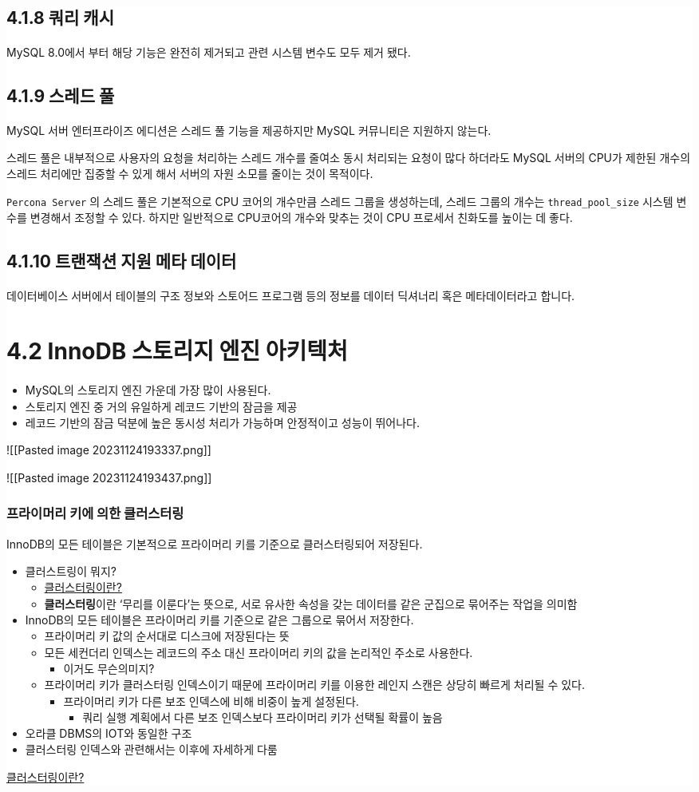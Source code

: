 ## 4.1.8 쿼리 캐시

MySQL 8.0에서 부터 해당 기능은 완전히 제거되고 관련 시스템 변수도 모두 제거 됐다.

## 4.1.9 스레드 풀

MySQL 서버 엔터프라이즈 에디션은 스레드 풀 기능을 제공하지만 MySQL 커뮤니티은 지원하지 않는다.


스레드 풀은 내부적으로 사용자의 요청을 처리하는 스레드 개수를 줄여소 동시 처리되는 요청이 많다 하더라도 MySQL 서버의 CPU가 제한된 개수의 스레드 처리에만 집중할 수 있게 해서 서버의 자원 소모를 줄이는 것이 목적이다.

`Percona Server` 의 스레드 풀은 기본적으로 CPU 코어의 개수만큼 스레드 그룹을 생성하는데, 스레드 그룹의 개수는 `thread_pool_size` 시스템 변수를 변경해서 조정할 수 있다. 하지만 일반적으로 CPU코어의 개수와 맞추는 것이 CPU 프로세서 친화도를 높이는 데 좋다.


## 4.1.10 트랜잭션 지원 메타 데이터
데이터베이스 서버에서 테이블의 구조 정보와 스토어드 프로그램 등의 정보를 데이터 딕셔너리 혹은 메타데이터라고 합니다.






# 4.2 InnoDB 스토리지 엔진 아키텍처

- MySQL의 스토리지 엔진 가운데 가장 많이 사용된다.
- 스토리지 엔진 중 거의 유일하게 레코드 기반의 잠금을 제공
- 레코드 기반의 잠금 덕분에 높은 동시성 처리가 가능하며 안정적이고 성능이 뛰어나다.

![[Pasted image 20231124193337.png]]

![[Pasted image 20231124193437.png]]


### 프라이머리 키에 의한 클러스터링

InnoDB의 모든 테이블은 기본적으로 프라이머리 키를 기준으로 클러스터링되어 저장된다.
- 클러스트링이 뭐지?
	- [클러스터링이란?](https://ablearn.kr/newsletter/?idx=13465571&bmode=view)
	- **클러스터링**이란 ‘무리를 이룬다’는 뜻으로, 서로 유사한 속성을 갖는 데이터를 같은 군집으로 묶어주는 작업을 의미함
- InnoDB의 모든 테이블은 프라이머리 키를 기준으로 같은 그룹으로 묶어서 저장한다.
	- 프라이머리 키 값의 순서대로 디스크에 저장된다는 뜻
	- 모든 세컨더리 인덱스는 레코드의 주소 대신 프라이머리 키의 값을 논리적인 주소로 사용한다.
		- 이거도 무슨의미지?
	- 프라이머리 키가 클러스터링 인덱스이기 때문에 프라이머리 키를 이용한  레인지 스캔은 상당히 빠르게 처리될 수 있다.
		- 프라이머리 키가 다른 보조 인덱스에 비해 비중이 높게 설정된다.
			- 쿼리 실행 계획에서 다른 보조 인덱스보다 프라이머리 키가 선택될 확률이 높음
- 오라클 DBMS의 IOT와 동일한 구조
- 클러스터링 인덱스와 관련해서는 이후에 자세하게 다룸


[클러스터링이란?](https://ablearn.kr/newsletter/?idx=13465571&bmode=view)

